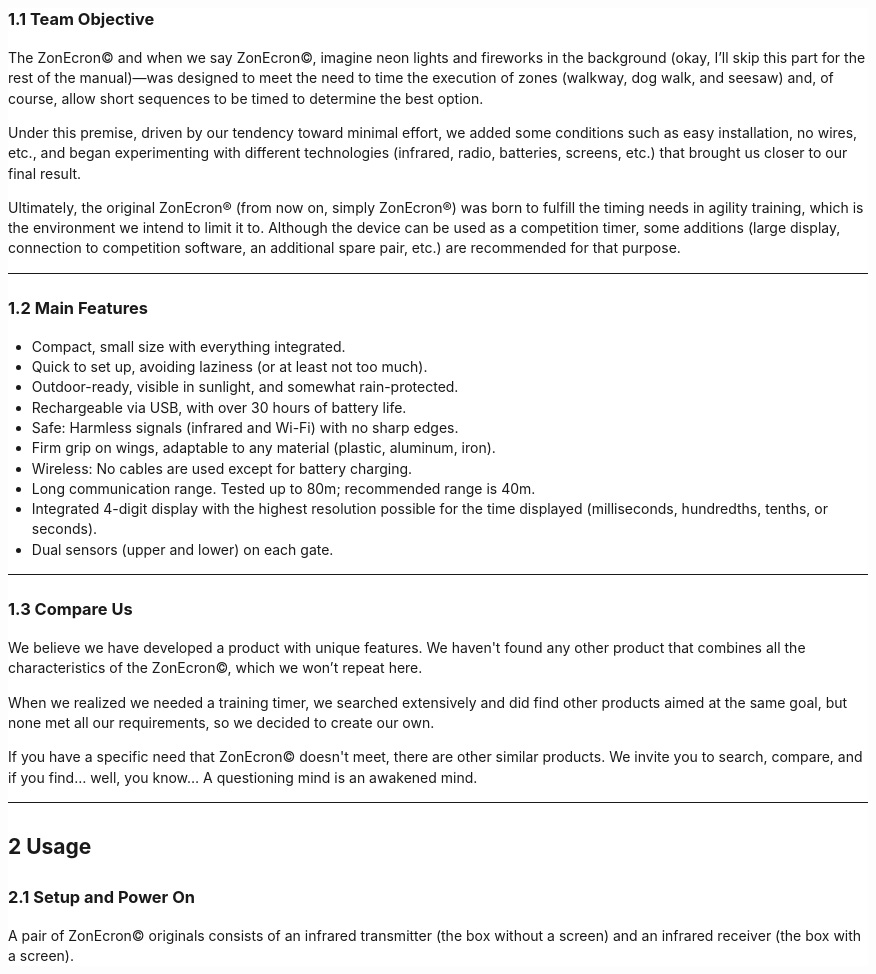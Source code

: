 ### 1.1 Team Objective

The ZonEcron© and when we say ZonEcron©, imagine neon lights and fireworks in the background (okay, I’ll skip this part for the rest of the manual)—was designed to meet the need to time the execution of zones (walkway, dog walk, and seesaw) and, of course, allow short sequences to be timed to determine the best option.

Under this premise, driven by our tendency toward minimal effort, we added some conditions such as easy installation, no wires, etc., and began experimenting with different technologies (infrared, radio, batteries, screens, etc.) that brought us closer to our final result.

Ultimately, the original ZonEcron® (from now on, simply ZonEcron®) was born to fulfill the timing needs in agility training, which is the environment we intend to limit it to. Although the device can be used as a competition timer, some additions (large display, connection to competition software, an additional spare pair, etc.) are recommended for that purpose.

---

### 1.2 Main Features

- Compact, small size with everything integrated.
- Quick to set up, avoiding laziness (or at least not too much).
- Outdoor-ready, visible in sunlight, and somewhat rain-protected.
- Rechargeable via USB, with over 30 hours of battery life.
- Safe: Harmless signals (infrared and Wi-Fi) with no sharp edges.
- Firm grip on wings, adaptable to any material (plastic, aluminum, iron).
- Wireless: No cables are used except for battery charging.
- Long communication range. Tested up to 80m; recommended range is 40m.
- Integrated 4-digit display with the highest resolution possible for the time displayed (milliseconds, hundredths, tenths, or seconds).
- Dual sensors (upper and lower) on each gate.

---

### 1.3 Compare Us

We believe we have developed a product with unique features. We haven't found any other product that combines all the characteristics of the ZonEcron©, which we won’t repeat here.

When we realized we needed a training timer, we searched extensively and did find other products aimed at the same goal, but none met all our requirements, so we decided to create our own.

If you have a specific need that ZonEcron© doesn't meet, there are other similar products. We invite you to search, compare, and if you find… well, you know… A questioning mind is an awakened mind.

---

## 2 Usage

### 2.1 Setup and Power On

A pair of ZonEcron© originals consists of an infrared transmitter (the box without a screen) and an infrared receiver (the box with a screen).
